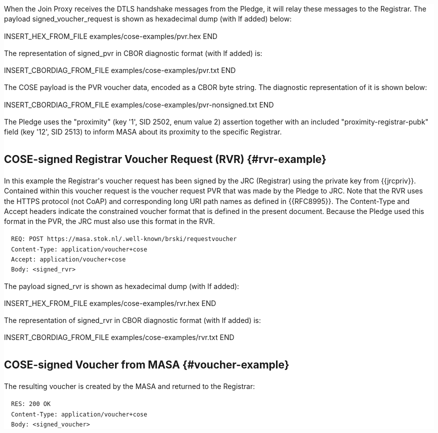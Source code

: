 When the Join Proxy receives the DTLS handshake messages from the Pledge, it will relay these messages to the Registrar.
The payload signed_voucher_request is shown as hexadecimal dump (with lf added) below:

INSERT_HEX_FROM_FILE examples/cose-examples/pvr.hex END

The representation of signed_pvr in CBOR diagnostic format (with lf added) is:

INSERT_CBORDIAG_FROM_FILE examples/cose-examples/pvr.txt END

The COSE payload is the PVR voucher data, encoded as a CBOR byte string. The diagnostic representation of it is shown below:

INSERT_CBORDIAG_FROM_FILE examples/cose-examples/pvr-nonsigned.txt END

The Pledge uses the "proximity" (key '1', SID 2502, enum value 2) assertion together with an included
"proximity-registrar-pubk" field (key '12', SID 2513) to inform MASA about its proximity to the specific Registrar.

## COSE-signed Registrar Voucher Request (RVR)  {#rvr-example}

In this example the Registrar's voucher request has been signed by the JRC (Registrar) using the private key from
{{jrcpriv}}.  Contained within this voucher request is the voucher request PVR that was made by the Pledge to JRC.
Note that the RVR uses the HTTPS protocol (not CoAP) and corresponding long URI path names as defined in {{RFC8995}}.
The Content-Type and Accept headers indicate the constrained voucher format that is defined in the present document.
Because the Pledge used this format in the PVR, the JRC must also use this format in the RVR.

~~~
  REQ: POST https://masa.stok.nl/.well-known/brski/requestvoucher
  Content-Type: application/voucher+cose
  Accept: application/voucher+cose
  Body: <signed_rvr>
~~~

The payload signed_rvr is shown as hexadecimal dump (with lf added):

INSERT_HEX_FROM_FILE examples/cose-examples/rvr.hex END

The representation of signed_rvr in CBOR diagnostic format (with lf added) is:

INSERT_CBORDIAG_FROM_FILE examples/cose-examples/rvr.txt END


## COSE-signed Voucher from MASA   {#voucher-example}

The resulting voucher is created by the MASA and returned to the Registrar:

~~~
  RES: 200 OK
  Content-Type: application/voucher+cose
  Body: <signed_voucher>
~~~
